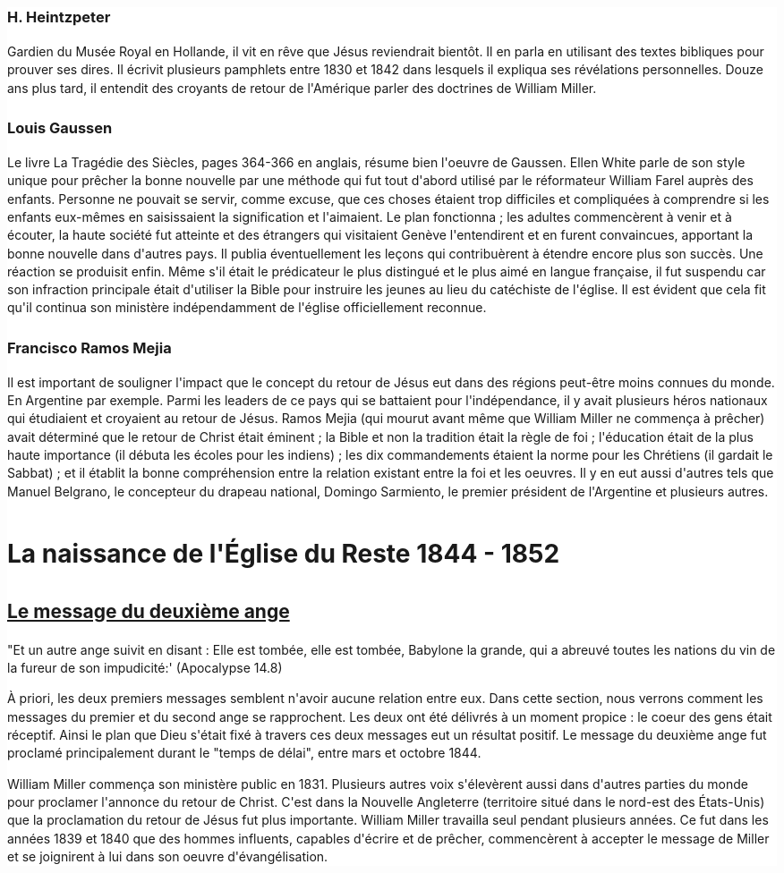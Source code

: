 ### H. Heintzpeter 

Gardien du Musée Royal en Hollande, il vit en rêve que Jésus reviendrait bientôt. Il en parla en utilisant des textes bibliques pour prouver ses dires. Il écrivit plusieurs pamphlets entre 1830 et 1842 dans lesquels il expliqua ses révélations personnelles. Douze ans plus tard, il entendit des croyants de retour de l'Amérique parler des doctrines de William Miller. 

### Louis Gaussen 

Le livre La Tragédie des Siècles, pages 364-366 en anglais, résume bien l'oeuvre de Gaussen. Ellen White parle de son style unique pour prêcher la bonne nouvelle par une méthode qui fut tout d'abord utilisé par le réformateur William Farel auprès des enfants. Personne ne pouvait se servir, comme excuse, que ces choses étaient trop difficiles et compliquées à comprendre si les enfants eux-mêmes en saisissaient la signification et l'aimaient. Le plan fonctionna ; les adultes commencèrent à venir et à écouter, la haute société fut atteinte et des étrangers qui visitaient Genève l'entendirent et en furent convaincues, apportant la bonne nouvelle dans d'autres pays. Il publia éventuellement les leçons qui contribuèrent à étendre encore plus son succès. Une réaction se produisit enfin. Même s'il était le prédicateur le plus distingué et le plus aimé en langue française, il fut suspendu car son infraction principale était d'utiliser la Bible pour instruire les jeunes au lieu du catéchiste de l'église. Il est évident que cela fit qu'il continua son ministère indépendamment de l'église officiellement reconnue. 

### Francisco Ramos Mejia 

Il est important de souligner l'impact que le concept du retour de Jésus eut dans des régions peut-être moins connues du monde. En Argentine par exemple. Parmi les leaders de ce pays qui se battaient pour l'indépendance, il y avait plusieurs héros nationaux qui étudiaient et croyaient au retour de Jésus. Ramos Mejia (qui mourut avant même que William Miller ne commença à prêcher) avait déterminé que le retour de Christ était éminent ; la Bible et non la tradition était la règle de foi ; l'éducation était de la plus haute importance (il débuta les écoles pour les indiens) ; les dix commandements étaient la norme pour les Chrétiens (il gardait le Sabbat) ; et il établit la bonne compréhension entre la relation existant entre la foi et les oeuvres. Il y en eut aussi d'autres tels que Manuel Belgrano, le concepteur du drapeau national, Domingo Sarmiento, le premier président de l'Argentine et plusieurs autres. 

# La naissance de l'Église du Reste 1844 - 1852

## <ins>Le message du deuxième ange</ins>

 
"Et un autre ange suivit en disant : Elle est tombée, elle est tombée, Babylone la grande, qui a abreuvé toutes les nations du vin de la fureur de son impudicité:' (Apocalypse 14.8) 

À priori, les deux premiers messages semblent n'avoir aucune relation entre eux. Dans cette section, nous verrons comment les messages du premier et du second ange se rapprochent. Les deux ont été délivrés à un moment propice : le coeur des gens était réceptif. Ainsi le plan que Dieu s'était fixé à travers ces deux messages eut un résultat positif. Le message du deuxième ange fut proclamé principalement durant le "temps de délai", entre mars et octobre 1844. 

William Miller commença son ministère public en 1831. Plusieurs autres voix s'élevèrent aussi dans d'autres parties du monde pour proclamer l'annonce du retour de Christ. C'est dans la Nouvelle Angleterre (territoire situé dans le nord-est des États-Unis) que la proclamation du retour de Jésus fut plus importante. William Miller travailla seul pendant plusieurs années. Ce fut dans les années 1839 et 1840 que des hommes influents, capables d'écrire et de prêcher, commencèrent à accepter le message de Miller et se joignirent à lui dans son oeuvre d'évangélisation. 
